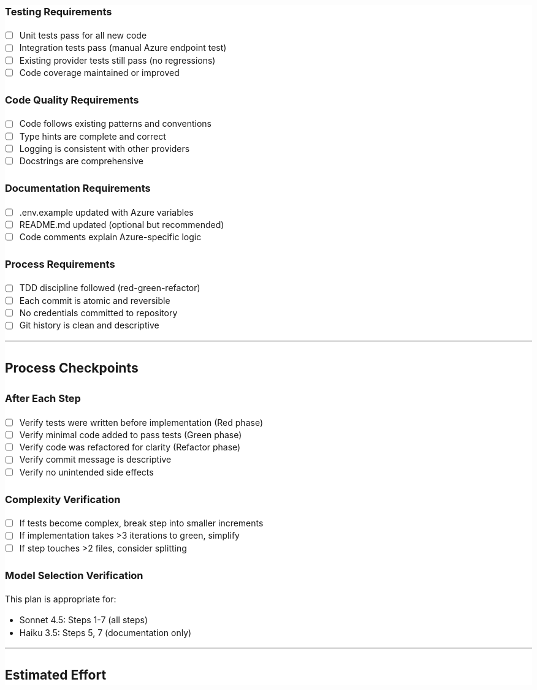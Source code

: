 ### Testing Requirements
- [ ] Unit tests pass for all new code
- [ ] Integration tests pass (manual Azure endpoint test)
- [ ] Existing provider tests still pass (no regressions)
- [ ] Code coverage maintained or improved

### Code Quality Requirements
- [ ] Code follows existing patterns and conventions
- [ ] Type hints are complete and correct
- [ ] Logging is consistent with other providers
- [ ] Docstrings are comprehensive

### Documentation Requirements
- [ ] .env.example updated with Azure variables
- [ ] README.md updated (optional but recommended)
- [ ] Code comments explain Azure-specific logic

### Process Requirements
- [ ] TDD discipline followed (red-green-refactor)
- [ ] Each commit is atomic and reversible
- [ ] No credentials committed to repository
- [ ] Git history is clean and descriptive

---

## Process Checkpoints

### After Each Step
- [ ] Verify tests were written before implementation (Red phase)
- [ ] Verify minimal code added to pass tests (Green phase)
- [ ] Verify code was refactored for clarity (Refactor phase)
- [ ] Verify commit message is descriptive
- [ ] Verify no unintended side effects

### Complexity Verification
- [ ] If tests become complex, break step into smaller increments
- [ ] If implementation takes >3 iterations to green, simplify
- [ ] If step touches >2 files, consider splitting

### Model Selection Verification
This plan is appropriate for:
- Sonnet 4.5: Steps 1-7 (all steps)
- Haiku 3.5: Steps 5, 7 (documentation only)

---

## Estimated Effort
